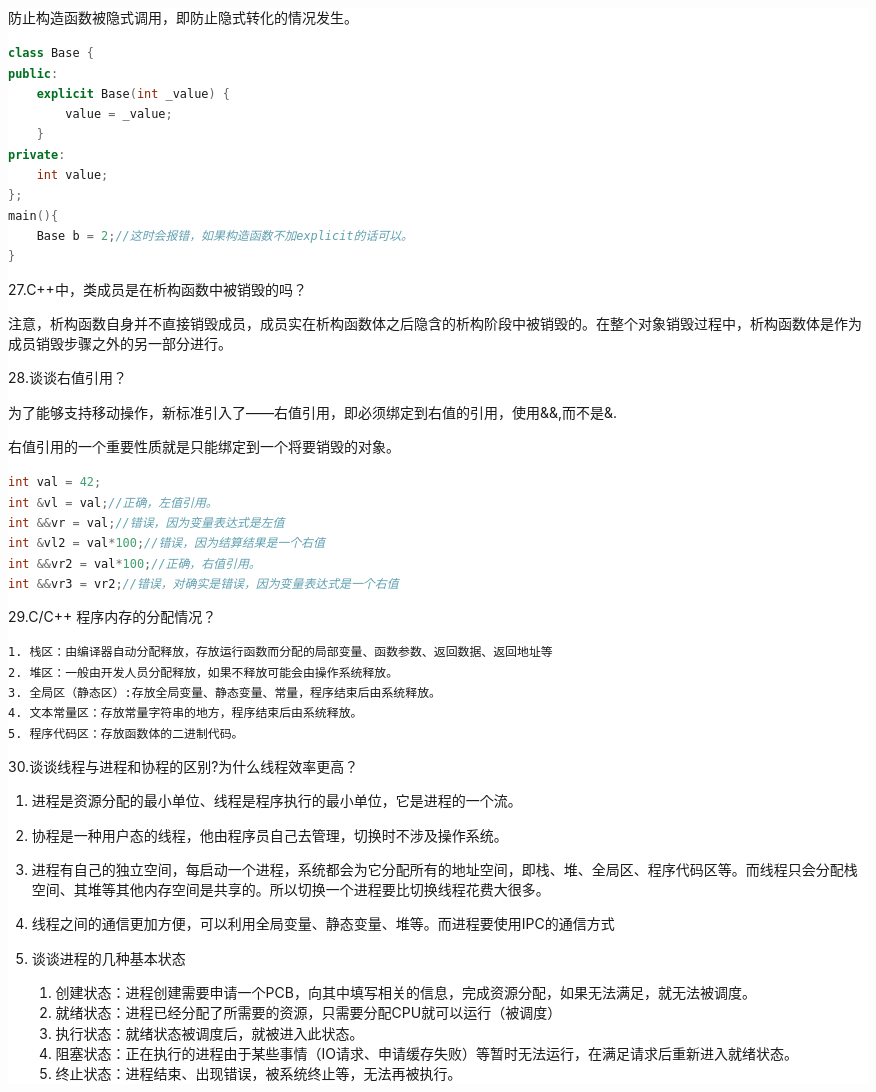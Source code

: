 防止构造函数被隐式调用，即防止隐式转化的情况发生。

```cpp
class Base {
public:
	explicit Base(int _value) {
		value = _value;
	}
private:
	int value;
};
main(){
    Base b = 2;//这时会报错，如果构造函数不加explicit的话可以。
}
```

27.C++中，类成员是在析构函数中被销毁的吗？

​	注意，析构函数自身并不直接销毁成员，成员实在析构函数体之后隐含的析构阶段中被销毁的。在整个对象销毁过程中，析构函数体是作为成员销毁步骤之外的另一部分进行。

28.谈谈右值引用？

​	为了能够支持移动操作，新标准引入了——右值引用，即必须绑定到右值的引用，使用&&,而不是&.

右值引用的一个重要性质就是只能绑定到一个将要销毁的对象。

```cpp
int val = 42;
int &vl = val;//正确，左值引用。
int &&vr = val;//错误，因为变量表达式是左值
int &vl2 = val*100;//错误，因为结算结果是一个右值
int &&vr2 = val*100;//正确，右值引用。
int &&vr3 = vr2;//错误，对确实是错误，因为变量表达式是一个右值
```

29.C/C++ 程序内存的分配情况？

	1. 栈区：由编译器自动分配释放，存放运行函数而分配的局部变量、函数参数、返回数据、返回地址等
 	2. 堆区：一般由开发人员分配释放，如果不释放可能会由操作系统释放。
 	3. 全局区（静态区）:存放全局变量、静态变量、常量，程序结束后由系统释放。
 	4. 文本常量区：存放常量字符串的地方，程序结束后由系统释放。
 	5. 程序代码区：存放函数体的二进制代码。

30.谈谈线程与进程和协程的区别?为什么线程效率更高？

1. 进程是资源分配的最小单位、线程是程序执行的最小单位，它是进程的一个流。
2. 协程是一种用户态的线程，他由程序员自己去管理，切换时不涉及操作系统。

3. 进程有自己的独立空间，每启动一个进程，系统都会为它分配所有的地址空间，即栈、堆、全局区、程序代码区等。而线程只会分配栈空间、其堆等其他内存空间是共享的。所以切换一个进程要比切换线程花费大很多。

4. 线程之间的通信更加方便，可以利用全局变量、静态变量、堆等。而进程要使用IPC的通信方式

5.  谈谈进程的几种基本状态

    1. 创建状态：进程创建需要申请一个PCB，向其中填写相关的信息，完成资源分配，如果无法满足，就无法被调度。
    2. 就绪状态：进程已经分配了所需要的资源，只需要分配CPU就可以运行（被调度）
    3. 执行状态：就绪状态被调度后，就被进入此状态。
    4. 阻塞状态：正在执行的进程由于某些事情（IO请求、申请缓存失败）等暂时无法运行，在满足请求后重新进入就绪状态。
    5. 终止状态：进程结束、出现错误，被系统终止等，无法再被执行。
